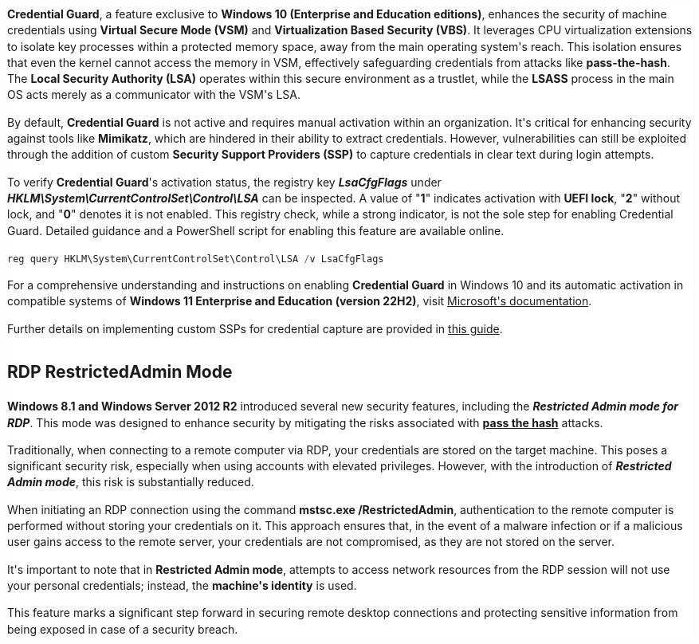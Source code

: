 **Credential Guard**, a feature exclusive to **Windows 10 (Enterprise and Education editions)**, enhances the security of machine credentials using **Virtual Secure Mode (VSM)** and **Virtualization Based Security (VBS)**. It leverages CPU virtualization extensions to isolate key processes within a protected memory space, away from the main operating system's reach. This isolation ensures that even the kernel cannot access the memory in VSM, effectively safeguarding credentials from attacks like **pass-the-hash**. The **Local Security Authority (LSA)** operates within this secure environment as a trustlet, while the **LSASS** process in the main OS acts merely as a communicator with the VSM's LSA.

By default, **Credential Guard** is not active and requires manual activation within an organization. It's critical for enhancing security against tools like **Mimikatz**, which are hindered in their ability to extract credentials. However, vulnerabilities can still be exploited through the addition of custom **Security Support Providers (SSP)** to capture credentials in clear text during login attempts.

To verify **Credential Guard**'s activation status, the registry key _**LsaCfgFlags**_ under _**HKLM\System\CurrentControlSet\Control\LSA**_ can be inspected. A value of "**1**" indicates activation with **UEFI lock**, "**2**" without lock, and "**0**" denotes it is not enabled. This registry check, while a strong indicator, is not the sole step for enabling Credential Guard. Detailed guidance and a PowerShell script for enabling this feature are available online.

```powershell
reg query HKLM\System\CurrentControlSet\Control\LSA /v LsaCfgFlags
```

For a comprehensive understanding and instructions on enabling **Credential Guard** in Windows 10 and its automatic activation in compatible systems of **Windows 11 Enterprise and Education (version 22H2)**, visit [Microsoft's documentation](https://docs.microsoft.com/en-us/windows/security/identity-protection/credential-guard/credential-guard-manage).

Further details on implementing custom SSPs for credential capture are provided in [this guide](../active-directory-methodology/custom-ssp.md).

## RDP RestrictedAdmin Mode

**Windows 8.1 and Windows Server 2012 R2** introduced several new security features, including the _**Restricted Admin mode for RDP**_. This mode was designed to enhance security by mitigating the risks associated with [**pass the hash**](https://blog.ahasayen.com/pass-the-hash/) attacks.

Traditionally, when connecting to a remote computer via RDP, your credentials are stored on the target machine. This poses a significant security risk, especially when using accounts with elevated privileges. However, with the introduction of _**Restricted Admin mode**_, this risk is substantially reduced.

When initiating an RDP connection using the command **mstsc.exe /RestrictedAdmin**, authentication to the remote computer is performed without storing your credentials on it. This approach ensures that, in the event of a malware infection or if a malicious user gains access to the remote server, your credentials are not compromised, as they are not stored on the server.

It's important to note that in **Restricted Admin mode**, attempts to access network resources from the RDP session will not use your personal credentials; instead, the **machine's identity** is used.

This feature marks a significant step forward in securing remote desktop connections and protecting sensitive information from being exposed in case of a security breach.
